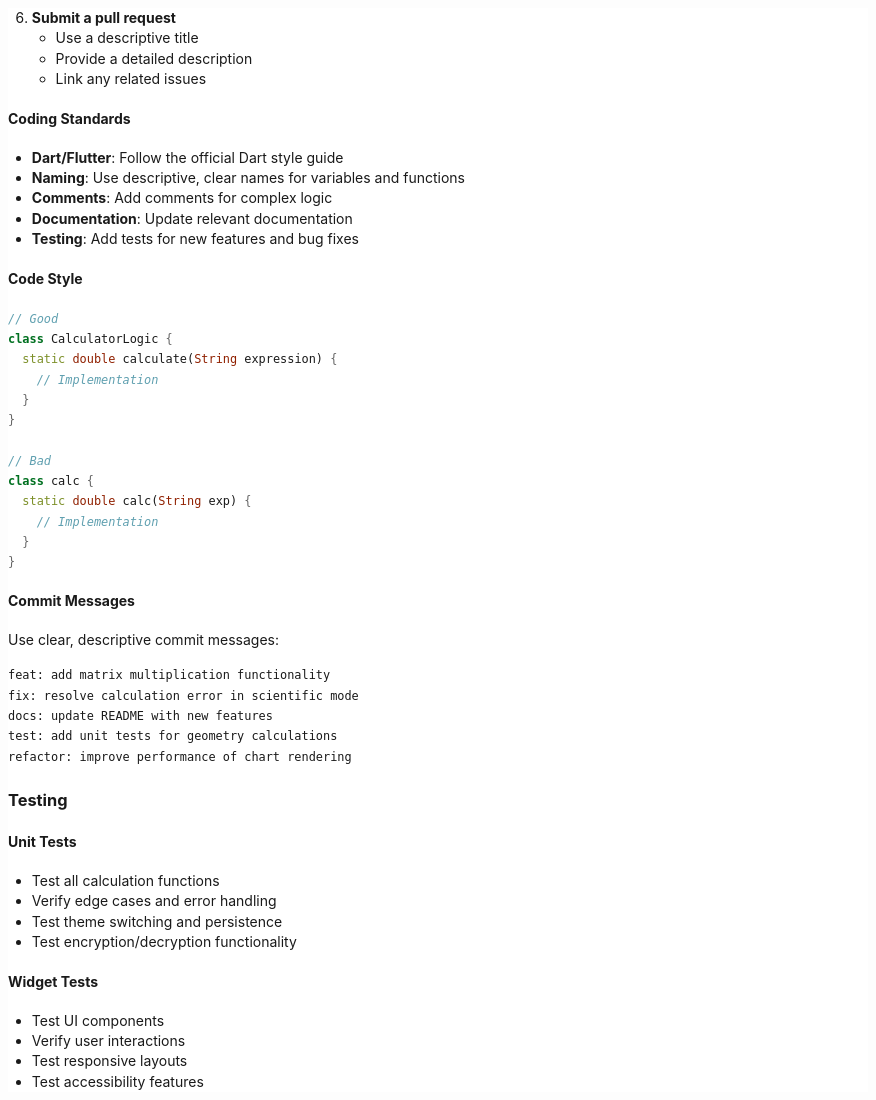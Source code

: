 6. **Submit a pull request**
   - Use a descriptive title
   - Provide a detailed description
   - Link any related issues

#### Coding Standards

- **Dart/Flutter**: Follow the official Dart style guide
- **Naming**: Use descriptive, clear names for variables and functions
- **Comments**: Add comments for complex logic
- **Documentation**: Update relevant documentation
- **Testing**: Add tests for new features and bug fixes

#### Code Style

```dart
// Good
class CalculatorLogic {
  static double calculate(String expression) {
    // Implementation
  }
}

// Bad
class calc {
  static double calc(String exp) {
    // Implementation
  }
}
```

#### Commit Messages

Use clear, descriptive commit messages:

```
feat: add matrix multiplication functionality
fix: resolve calculation error in scientific mode
docs: update README with new features
test: add unit tests for geometry calculations
refactor: improve performance of chart rendering
```

### Testing

#### Unit Tests
- Test all calculation functions
- Verify edge cases and error handling
- Test theme switching and persistence
- Test encryption/decryption functionality

#### Widget Tests
- Test UI components
- Verify user interactions
- Test responsive layouts
- Test accessibility features
